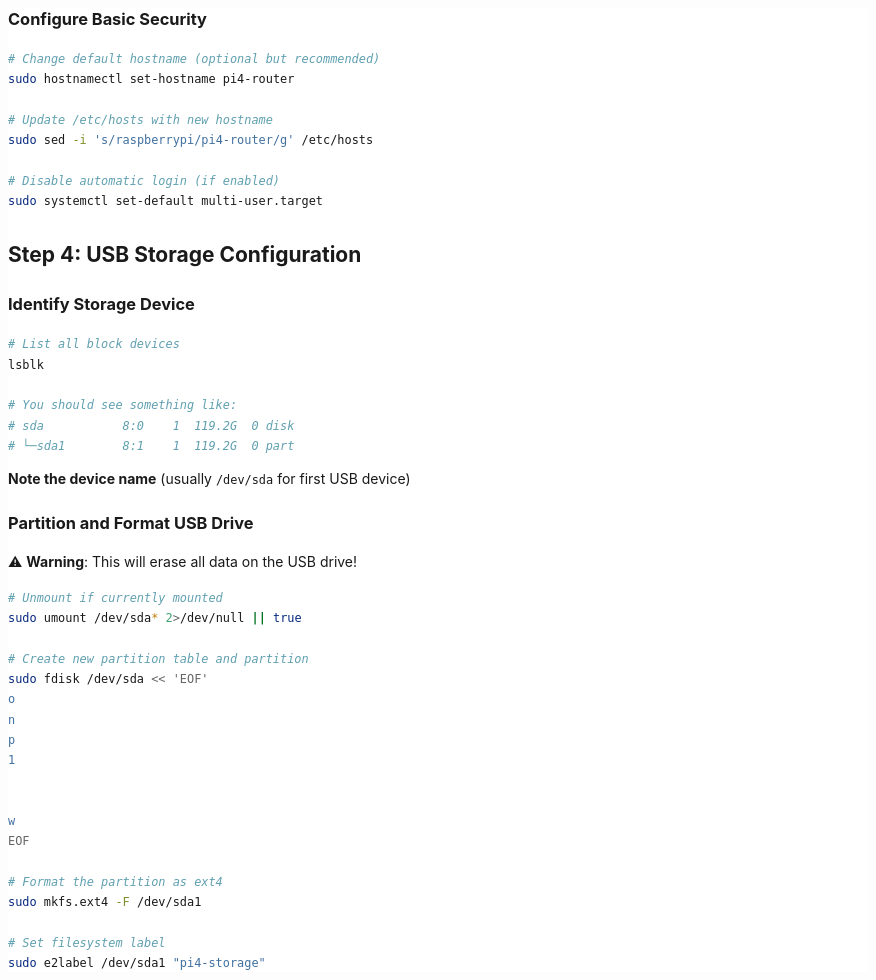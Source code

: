 ### Configure Basic Security

```bash
# Change default hostname (optional but recommended)
sudo hostnamectl set-hostname pi4-router

# Update /etc/hosts with new hostname
sudo sed -i 's/raspberrypi/pi4-router/g' /etc/hosts

# Disable automatic login (if enabled)
sudo systemctl set-default multi-user.target
```

## Step 4: USB Storage Configuration

### Identify Storage Device

```bash
# List all block devices
lsblk

# You should see something like:
# sda           8:0    1  119.2G  0 disk 
# └─sda1        8:1    1  119.2G  0 part 
```

**Note the device name** (usually `/dev/sda` for first USB device)

### Partition and Format USB Drive

⚠️ **Warning**: This will erase all data on the USB drive!

```bash
# Unmount if currently mounted
sudo umount /dev/sda* 2>/dev/null || true

# Create new partition table and partition
sudo fdisk /dev/sda << 'EOF'
o
n
p
1


w
EOF

# Format the partition as ext4
sudo mkfs.ext4 -F /dev/sda1

# Set filesystem label
sudo e2label /dev/sda1 "pi4-storage"
```
